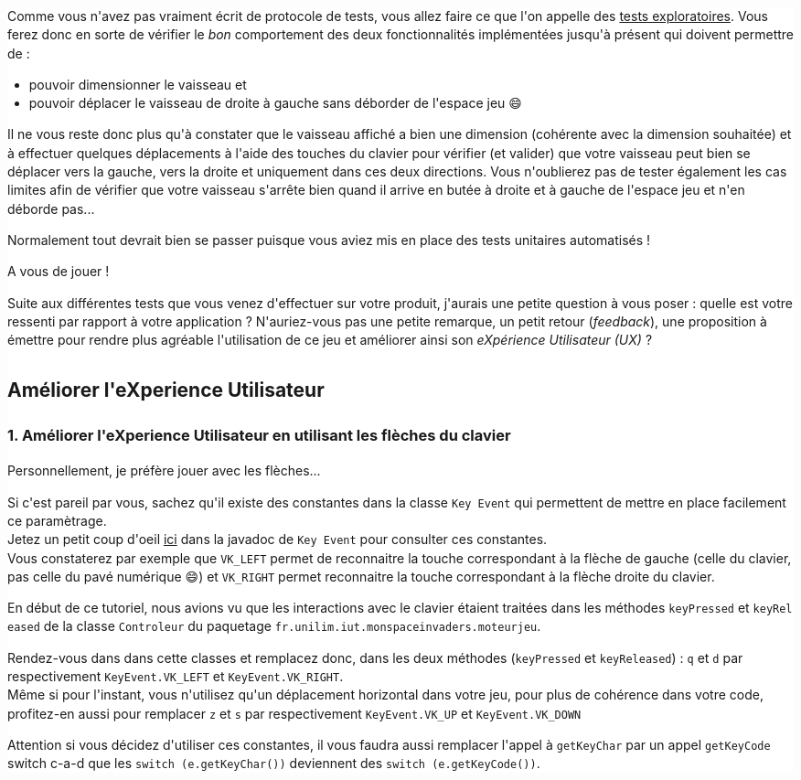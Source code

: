 Comme vous n'avez pas vraiment écrit de protocole de tests, vous allez faire ce que l'on appelle des [tests exploratoires](http://institut-agile.fr/exploratory.html).
Vous ferez donc en sorte de vérifier le *bon* comportement des deux fonctionnalités implémentées jusqu'à présent qui doivent permettre de :
- pouvoir dimensionner le vaisseau et
- pouvoir déplacer le vaisseau de droite à gauche sans déborder de l'espace jeu :smile:

Il ne vous reste donc plus qu'à constater que le vaisseau affiché a bien une dimension (cohérente avec la dimension souhaitée) et à effectuer quelques déplacements à l'aide des touches du clavier pour vérifier (et valider) que votre vaisseau peut bien se déplacer vers la gauche, vers la droite et uniquement dans ces deux directions.
Vous n'oublierez pas de tester également les cas limites afin de vérifier que votre vaisseau s'arrête bien quand il arrive en butée à droite et à gauche de l'espace jeu et n'en déborde pas...

Normalement tout devrait bien se passer puisque vous aviez mis en place des tests unitaires automatisés !

A vous de jouer !

Suite aux différentes tests que vous venez d'effectuer sur votre produit, j'aurais une petite question à vous poser : quelle est votre ressenti par rapport à votre application ? N'auriez-vous pas une petite remarque, un petit retour (*feedback*), une proposition à émettre pour rendre plus agréable l'utilisation de ce jeu et améliorer ainsi son *eXpérience Utilisateur (UX)* ?

## Améliorer l'eXperience Utilisateur <a id="eXperienceUtilisateur"></a>


### 1. Améliorer l'eXperience Utilisateur en utilisant les flèches du clavier

Personnellement, je préfère jouer avec les flèches... 

Si c'est pareil par vous, sachez qu'il existe des constantes dans la classe `Key Event` qui permettent de mettre en place facilement ce paramètrage.  
Jetez un petit coup d'oeil [ici](https://docs.oracle.com/javase/7/docs/api/java/awt/event/KeyEvent.html) dans la javadoc de `Key Event` pour consulter ces constantes.  
Vous constaterez par exemple que `VK_LEFT` permet de reconnaitre la touche correspondant à la flèche de gauche (celle du clavier, pas celle du pavé numérique :smile:) et `VK_RIGHT` permet reconnaitre la touche correspondant à la flèche droite du clavier.

En début de ce tutoriel, nous avions vu que les interactions avec le clavier étaient traitées dans les méthodes `keyPressed` et `keyReleased` de la classe `Controleur` du paquetage `fr.unilim.iut.monspaceinvaders.moteurjeu`.

Rendez-vous dans dans cette classes et remplacez donc, dans les deux méthodes (`keyPressed` et `keyReleased`) : `q` et `d` par respectivement `KeyEvent.VK_LEFT` et `KeyEvent.VK_RIGHT`.  
Même si pour l'instant, vous n'utilisez qu'un déplacement horizontal dans votre jeu, pour plus de cohérence dans votre code, profitez-en aussi pour remplacer `z` et `s` par respectivement `KeyEvent.VK_UP` et `KeyEvent.VK_DOWN`

Attention si vous décidez d'utiliser ces constantes, il vous faudra aussi remplacer l'appel à `getKeyChar` par un appel `getKeyCode` switch c-a-d que les `switch (e.getKeyChar())` deviennent des `switch (e.getKeyCode())`.
